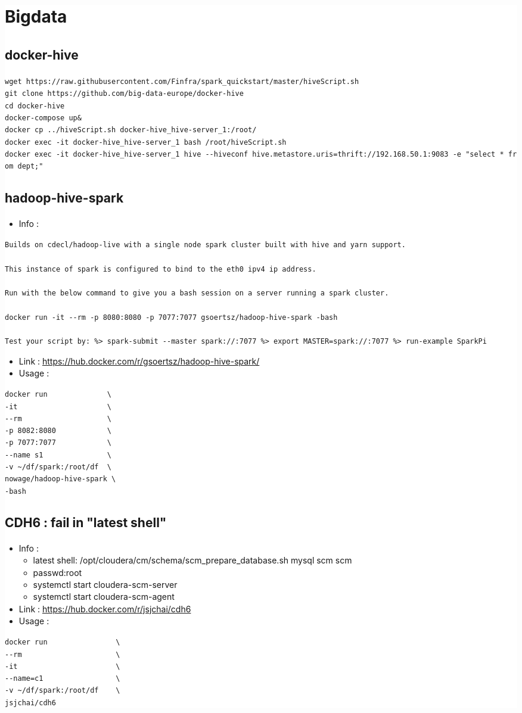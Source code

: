 # Bigdata
##  docker-hive
```
wget https://raw.githubusercontent.com/Finfra/spark_quickstart/master/hiveScript.sh
git clone https://github.com/big-data-europe/docker-hive
cd docker-hive
docker-compose up&
docker cp ../hiveScript.sh docker-hive_hive-server_1:/root/
docker exec -it docker-hive_hive-server_1 bash /root/hiveScript.sh
docker exec -it docker-hive_hive-server_1 hive --hiveconf hive.metastore.uris=thrift://192.168.50.1:9083 -e "select * from dept;"
```
## hadoop-hive-spark
* Info :
```
Builds on cdecl/hadoop-live with a single node spark cluster built with hive and yarn support.

This instance of spark is configured to bind to the eth0 ipv4 ip address.

Run with the below command to give you a bash session on a server running a spark cluster.

docker run -it --rm -p 8080:8080 -p 7077:7077 gsoertsz/hadoop-hive-spark -bash

Test your script by: %> spark-submit --master spark://:7077 %> export MASTER=spark://:7077 %> run-example SparkPi
```
* Link : https://hub.docker.com/r/gsoertsz/hadoop-hive-spark/
* Usage :
```
docker run              \
-it                     \
--rm                    \
-p 8082:8080            \
-p 7077:7077            \
--name s1               \
-v ~/df/spark:/root/df  \
nowage/hadoop-hive-spark \
-bash
```

## CDH6 : fail in "latest shell"
* Info :
  - latest shell: /opt/cloudera/cm/schema/scm_prepare_database.sh mysql scm scm
  - passwd:root
  - systemctl start cloudera-scm-server
  - systemctl start cloudera-scm-agent
* Link : https://hub.docker.com/r/jsjchai/cdh6
* Usage :
```
docker run                \
--rm                      \
-it                       \
--name=c1                 \
-v ~/df/spark:/root/df    \
jsjchai/cdh6
```
